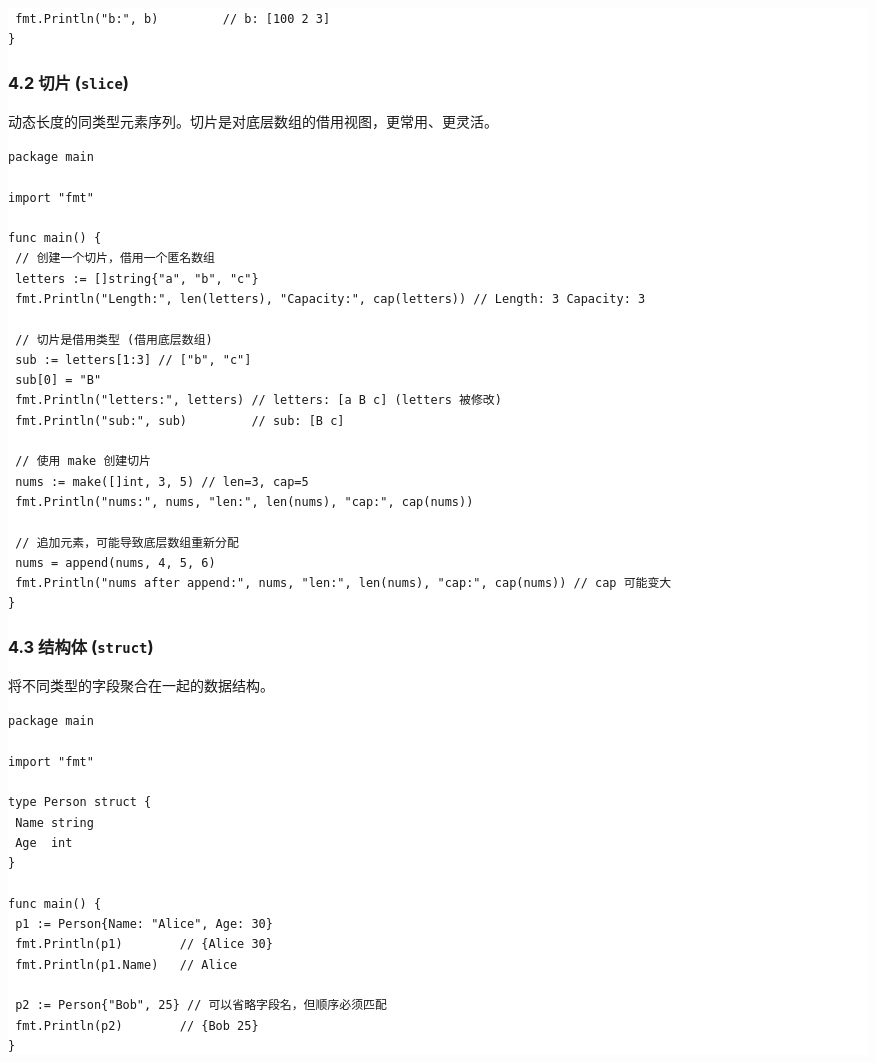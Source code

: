 ```golang
 fmt.Println("b:", b)         // b: [100 2 3]
}
```

### 4.2 切片 (`slice`)

动态长度的同类型元素序列。切片是对底层数组的借用视图，更常用、更灵活。

```golang
package main

import "fmt"

func main() {
 // 创建一个切片，借用一个匿名数组
 letters := []string{"a", "b", "c"}
 fmt.Println("Length:", len(letters), "Capacity:", cap(letters)) // Length: 3 Capacity: 3

 // 切片是借用类型 (借用底层数组)
 sub := letters[1:3] // ["b", "c"]
 sub[0] = "B"
 fmt.Println("letters:", letters) // letters: [a B c] (letters 被修改)
 fmt.Println("sub:", sub)         // sub: [B c]

 // 使用 make 创建切片
 nums := make([]int, 3, 5) // len=3, cap=5
 fmt.Println("nums:", nums, "len:", len(nums), "cap:", cap(nums))

 // 追加元素，可能导致底层数组重新分配
 nums = append(nums, 4, 5, 6)
 fmt.Println("nums after append:", nums, "len:", len(nums), "cap:", cap(nums)) // cap 可能变大
}
```

### 4.3 结构体 (`struct`)

将不同类型的字段聚合在一起的数据结构。

```golang
package main

import "fmt"

type Person struct {
 Name string
 Age  int
}

func main() {
 p1 := Person{Name: "Alice", Age: 30}
 fmt.Println(p1)        // {Alice 30}
 fmt.Println(p1.Name)   // Alice

 p2 := Person{"Bob", 25} // 可以省略字段名，但顺序必须匹配
 fmt.Println(p2)        // {Bob 25}
}
```
